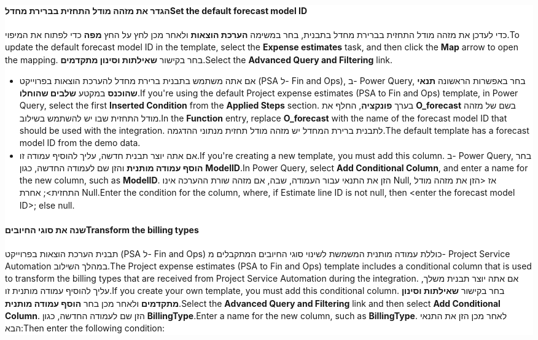 #### <a name="set-the-default-forecast-model-id"></a><span data-ttu-id="6dda9-187">הגדר את מזהה מודל התחזית בברירת מחדל</span><span class="sxs-lookup"><span data-stu-id="6dda9-187">Set the default forecast model ID</span></span>

<span data-ttu-id="6dda9-188">כדי לעדכן את מזהה מודל התחזית בברירת מחדל בתבנית, בחר במשימה **הערכת הוצאות** ולאחר מכן לחץ על החץ **מפה** כדי לפתוח את המיפוי.</span><span class="sxs-lookup"><span data-stu-id="6dda9-188">To update the default forecast model ID in the template, select the **Expense estimates** task, and then click the **Map** arrow to open the mapping.</span></span> <span data-ttu-id="6dda9-189">בחר בקישור **שאילתות וסינון מתקדמים**.</span><span class="sxs-lookup"><span data-stu-id="6dda9-189">Select the **Advanced Query and Filtering** link.</span></span>

- <span data-ttu-id="6dda9-190">אם אתה משתמש בתבנית ברירת מחדל להערכת הוצאות בפרוייקט (PSA ל- Fin and Ops), ב- Power Query, בחר באפשרות הראשונה **תנאי שהוכנס** במקטע **שלבים שהוחלו**.</span><span class="sxs-lookup"><span data-stu-id="6dda9-190">If you're using the default Project expense estimates (PSA to Fin and Ops) template, in Power Query, select the first **Inserted Condition** from the **Applied Steps** section.</span></span> <span data-ttu-id="6dda9-191">בערך **פונקציה**, החלף את **O\_forecast** בשם של מזהה מודל התחזית שבו יש להשתמש בשילוב.</span><span class="sxs-lookup"><span data-stu-id="6dda9-191">In the **Function** entry, replace **O\_forecast** with the name of the forecast model ID that should be used with the integration.</span></span> <span data-ttu-id="6dda9-192">לתבנית ברירת המחדל יש מזהה מודל תחזית מנתוני ההדגמה.</span><span class="sxs-lookup"><span data-stu-id="6dda9-192">The default template has a forecast model ID from the demo data.</span></span>
- <span data-ttu-id="6dda9-193">אם אתה יוצר תבנית חדשה, עליך להוסיף עמודה זו.</span><span class="sxs-lookup"><span data-stu-id="6dda9-193">If you're creating a new template, you must add this column.</span></span> <span data-ttu-id="6dda9-194">ב- Power Query, בחר **הוסף עמודה מותנית** והזן שם לעמודה החדשה, כגון **ModelID**.</span><span class="sxs-lookup"><span data-stu-id="6dda9-194">In Power Query, select **Add Conditional Column**, and enter a name for the new column, such as **ModelID**.</span></span> <span data-ttu-id="6dda9-195">הזן את התנאי עבור העמודה, שבה, אם מזהה שורת ההערכה אינו Null, אז \<הזן את מזהה מודל התחזית\>; אחרת Null.</span><span class="sxs-lookup"><span data-stu-id="6dda9-195">Enter the condition for the column, where, if Estimate line ID is not null, then \<enter the forecast model ID\>; else null.</span></span>

#### <a name="transform-the-billing-types"></a><span data-ttu-id="6dda9-196">שנה את סוגי החיובים</span><span class="sxs-lookup"><span data-stu-id="6dda9-196">Transform the billing types</span></span>

<span data-ttu-id="6dda9-197">תבנית הערכת הוצאות בפרוייקט (PSA ל- Fin and Ops) כוללת עמודה מותנית המשמשת לשינוי סוגי החיובים המתקבלים מ- Project Service Automation במהלך השילוב.</span><span class="sxs-lookup"><span data-stu-id="6dda9-197">The Project expense estimates (PSA to Fin and Ops) template includes a conditional column that is used to transform the billing types that are received from Project Service Automation during the integration.</span></span> <span data-ttu-id="6dda9-198">אם אתה יוצר תבנית משלך, עליך להוסיף עמודה מותנית זו.</span><span class="sxs-lookup"><span data-stu-id="6dda9-198">If you create your own template, you must add this conditional column.</span></span> <span data-ttu-id="6dda9-199">בחר בקישור **שאילתות וסינון מתקדמים** ולאחר מכן בחר **הוסף עמודה מותנית**.</span><span class="sxs-lookup"><span data-stu-id="6dda9-199">Select the **Advanced Query and Filtering** link and then select **Add Conditional Column**.</span></span> <span data-ttu-id="6dda9-200">הזן שם לעמודה החדשה, כגון **BillingType**.</span><span class="sxs-lookup"><span data-stu-id="6dda9-200">Enter a name for the new column, such as **BillingType**.</span></span> <span data-ttu-id="6dda9-201">לאחר מכן הזן את התנאי הבא:</span><span class="sxs-lookup"><span data-stu-id="6dda9-201">Then enter the following condition:</span></span>
